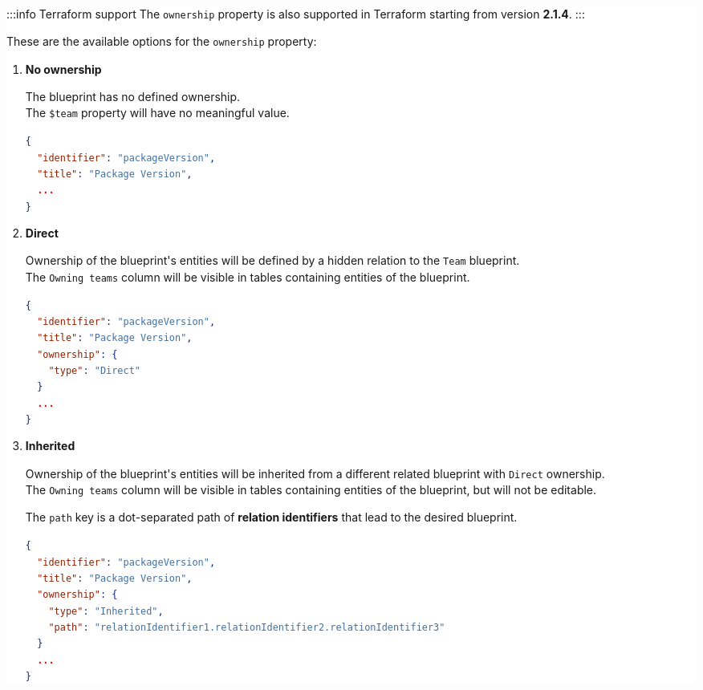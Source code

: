 :::info Terraform support
The `ownership` property is also supported in Terraform starting from version **2.1.4**.
:::

These are the available options for the `ownership` property:

1. **No ownership**

    The blueprint has no defined ownership.  
    The `$team` property will have no meaningful value.

    ```json showLineNumbers
    {
      "identifier": "packageVersion",
      "title": "Package Version",
      ...
    }
    ```

2. **Direct**

    Ownership of the blueprint's entities will be defined by a hidden <PortTooltip id="relation">relation</PortTooltip> to the `Team` blueprint.  
    The `Owning teams` column will be visible in tables containing entities of the blueprint.

    ```json showLineNumbers
    {
      "identifier": "packageVersion",
      "title": "Package Version",
      "ownership": {
        "type": "Direct"
      }
      ...
    }
    ```

3. **Inherited**

    Ownership of the blueprint's entities will be inherited from a different related blueprint with `Direct` ownership.  
    The `Owning teams` column will be visible in tables containing entities of the blueprint, but will not be editable.

    The `path` key is a dot-separated path of **relation identifiers** that lead to the desired blueprint.

    ```json showLineNumbers
    {
      "identifier": "packageVersion",
      "title": "Package Version",
      "ownership": {
        "type": "Inherited",
        "path": "relationIdentifier1.relationIdentifier2.relationIdentifier3"
      }
      ...
    }
    ```
